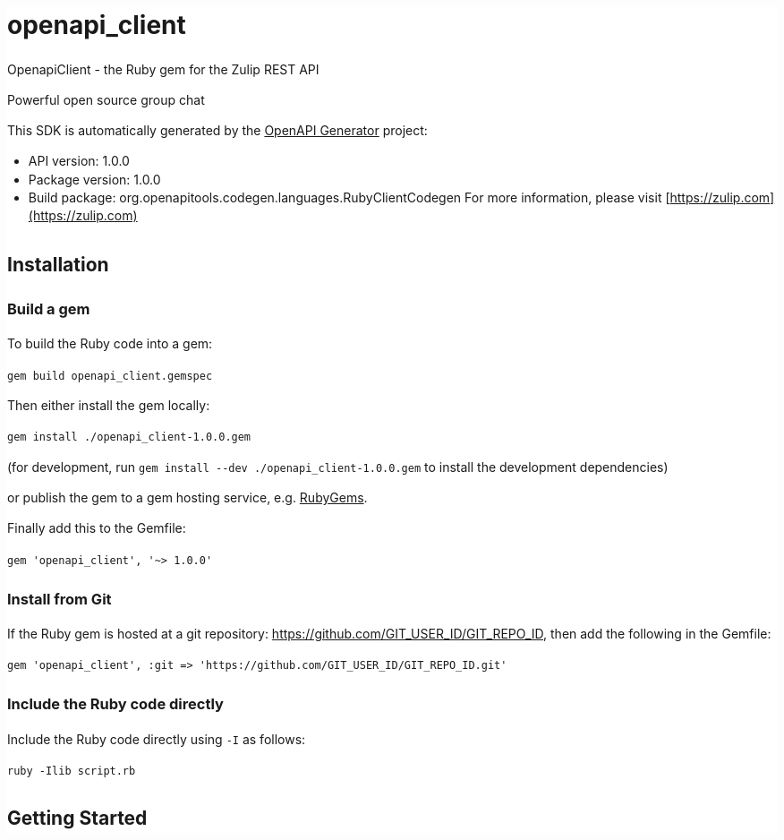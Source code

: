 # openapi_client

OpenapiClient - the Ruby gem for the Zulip REST API

Powerful open source group chat


This SDK is automatically generated by the [OpenAPI Generator](https://openapi-generator.tech) project:

- API version: 1.0.0
- Package version: 1.0.0
- Build package: org.openapitools.codegen.languages.RubyClientCodegen
For more information, please visit [https://zulip.com](https://zulip.com)

## Installation

### Build a gem

To build the Ruby code into a gem:

```shell
gem build openapi_client.gemspec
```

Then either install the gem locally:

```shell
gem install ./openapi_client-1.0.0.gem
```

(for development, run `gem install --dev ./openapi_client-1.0.0.gem` to install the development dependencies)

or publish the gem to a gem hosting service, e.g. [RubyGems](https://rubygems.org/).

Finally add this to the Gemfile:

    gem 'openapi_client', '~> 1.0.0'

### Install from Git

If the Ruby gem is hosted at a git repository: https://github.com/GIT_USER_ID/GIT_REPO_ID, then add the following in the Gemfile:

    gem 'openapi_client', :git => 'https://github.com/GIT_USER_ID/GIT_REPO_ID.git'

### Include the Ruby code directly

Include the Ruby code directly using `-I` as follows:

```shell
ruby -Ilib script.rb
```

## Getting Started
